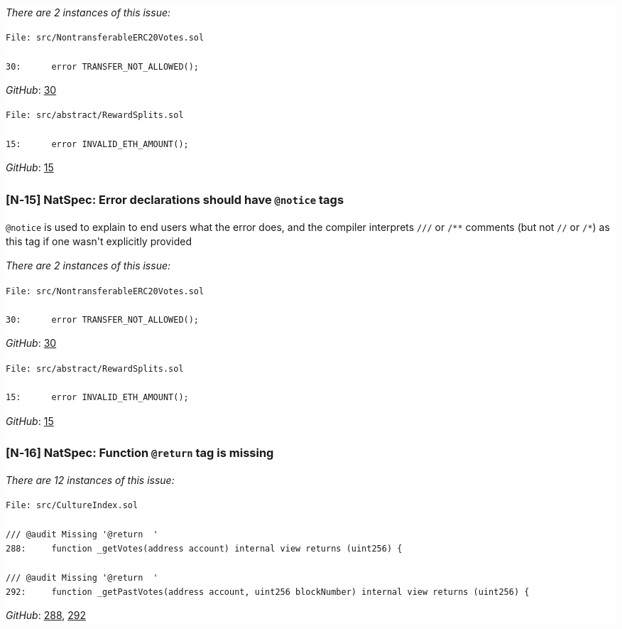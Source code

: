*There are 2 instances of this issue:*

```solidity
File: src/NontransferableERC20Votes.sol

30:      error TRANSFER_NOT_ALLOWED();

```
*GitHub*: [30](https://github.com/code-423n4/2023-12-revolutionprotocol/blob/70ee1972ea6d047ef079fcd4b1e8700a89118405/packages/revolution/src/NontransferableERC20Votes.sol#L30-L30)

```solidity
File: src/abstract/RewardSplits.sol

15:      error INVALID_ETH_AMOUNT();

```
*GitHub*: [15](https://github.com/code-423n4/2023-12-revolutionprotocol/blob/70ee1972ea6d047ef079fcd4b1e8700a89118405/packages/protocol-rewards/src/abstract/RewardSplits.sol#L15-L15)



### [N&#x2011;15] NatSpec: Error declarations should have `@notice` tags
`@notice` is used to explain to end users what the error does, and the compiler interprets `///` or `/**` comments (but not `//` or `/*`) as this tag if one wasn't explicitly provided

*There are 2 instances of this issue:*

```solidity
File: src/NontransferableERC20Votes.sol

30:      error TRANSFER_NOT_ALLOWED();

```
*GitHub*: [30](https://github.com/code-423n4/2023-12-revolutionprotocol/blob/70ee1972ea6d047ef079fcd4b1e8700a89118405/packages/revolution/src/NontransferableERC20Votes.sol#L30-L30)

```solidity
File: src/abstract/RewardSplits.sol

15:      error INVALID_ETH_AMOUNT();

```
*GitHub*: [15](https://github.com/code-423n4/2023-12-revolutionprotocol/blob/70ee1972ea6d047ef079fcd4b1e8700a89118405/packages/protocol-rewards/src/abstract/RewardSplits.sol#L15-L15)



### [N&#x2011;16] NatSpec: Function `@return` tag is missing


*There are 12 instances of this issue:*

```solidity
File: src/CultureIndex.sol

/// @audit Missing '@return  '
288:     function _getVotes(address account) internal view returns (uint256) {

/// @audit Missing '@return  '
292:     function _getPastVotes(address account, uint256 blockNumber) internal view returns (uint256) {

```
*GitHub*: [288](https://github.com/code-423n4/2023-12-revolutionprotocol/blob/70ee1972ea6d047ef079fcd4b1e8700a89118405/packages/revolution/src/CultureIndex.sol#L288-L288), [292](https://github.com/code-423n4/2023-12-revolutionprotocol/blob/70ee1972ea6d047ef079fcd4b1e8700a89118405/packages/revolution/src/CultureIndex.sol#L292-L292)
